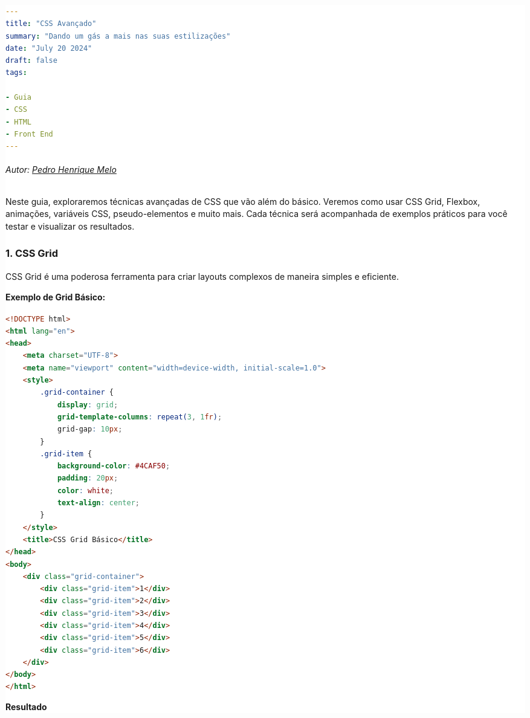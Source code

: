 ```yaml
---
title: "CSS Avançado"
summary: "Dando um gás a mais nas suas estilizações"
date: "July 20 2024"
draft: false
tags:

- Guia
- CSS
- HTML
- Front End
---
```

###### Autor: *[Pedro Henrique Melo](https://youtu.be/P5ZqFZKG4uE?si=OXqNtUg2lwQtD3jU)*
Neste guia, exploraremos técnicas avançadas de CSS que vão além do básico. Veremos como usar CSS Grid, Flexbox, animações, variáveis CSS, pseudo-elementos e muito mais. Cada técnica será acompanhada de exemplos práticos para você testar e visualizar os resultados.

### 1. CSS Grid
CSS Grid é uma poderosa ferramenta para criar layouts complexos de maneira simples e eficiente.

**Exemplo de Grid Básico:**

```html
<!DOCTYPE html>
<html lang="en">
<head>
    <meta charset="UTF-8">
    <meta name="viewport" content="width=device-width, initial-scale=1.0">
    <style>
        .grid-container {
            display: grid;
            grid-template-columns: repeat(3, 1fr);
            grid-gap: 10px;
        }
        .grid-item {
            background-color: #4CAF50;
            padding: 20px;
            color: white;
            text-align: center;
        }
    </style>
    <title>CSS Grid Básico</title>
</head>
<body>
    <div class="grid-container">
        <div class="grid-item">1</div>
        <div class="grid-item">2</div>
        <div class="grid-item">3</div>
        <div class="grid-item">4</div>
        <div class="grid-item">5</div>
        <div class="grid-item">6</div>
    </div>
</body>
</html>
```
**Resultado**